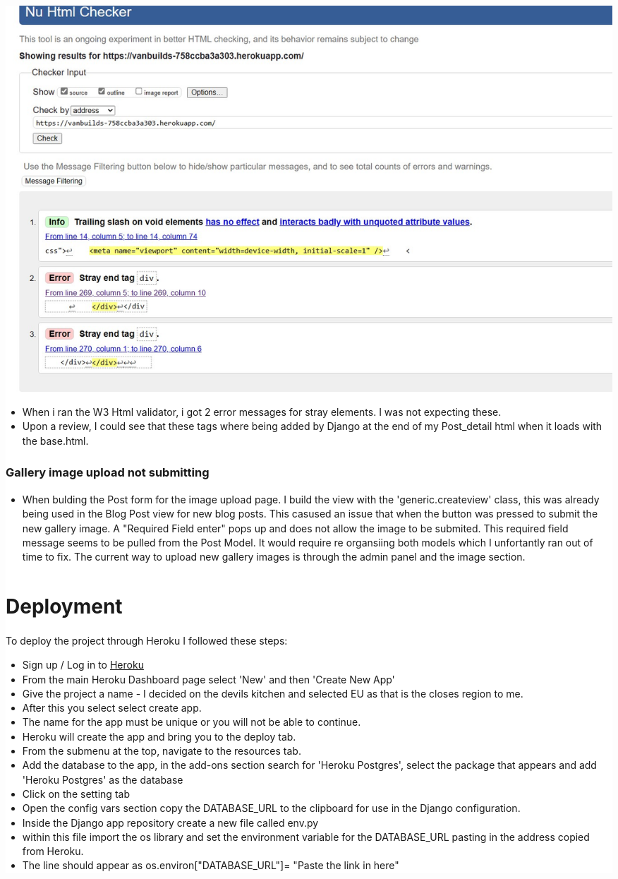 ![html](README_docs/photos/html-check.jpg)

- When i ran the W3 Html validator, i got 2 error messages for stray </div> elements. I was not expecting these. 
- Upon a review, I could see that these tags where being added by Django at the end of my Post_detail html when it loads with the base.html.

### Gallery image upload not submitting 

- When bulding the Post form for the image upload page. I build the view with the 'generic.createview' class, this was already being used in the Blog Post view for new blog posts. This casused an issue that when the button was pressed to submit the new gallery image. A "Required Field enter" pops up and does not allow the image to be submited. This required field message seems to be pulled from the Post Model. It would require re organsiing both models which I unfortantly ran out of time to fix. The current way to upload new gallery images is through the admin panel and the image section.

# Deployment
To deploy the project through Heroku I followed these steps:

- Sign up / Log in to  [Heroku](https://www.heroku.com/)
- From the main Heroku Dashboard page select 'New' and then 'Create New App'
- Give the project a name - I decided on the devils kitchen and selected EU as that is the closes region to me.
- After this you select select create app. 
- The name for the app must be unique or you will not be able to continue.
- Heroku will create the app and bring you to the deploy tab. 
- From the submenu at the top, navigate to the resources tab.
- Add the database to the app, in the add-ons section search for 'Heroku Postgres', select the package that appears and add 'Heroku Postgres' as the database
- Click on the setting tab
- Open the config vars section copy the DATABASE_URL to the clipboard for use in the Django configuration.
- Inside the Django app repository create a new file called env.py
- within this file import the os library and set the environment variable for the DATABASE_URL pasting in the address copied from Heroku. 
- The line should appear as os.environ["DATABASE_URL"]= "Paste the link in here"